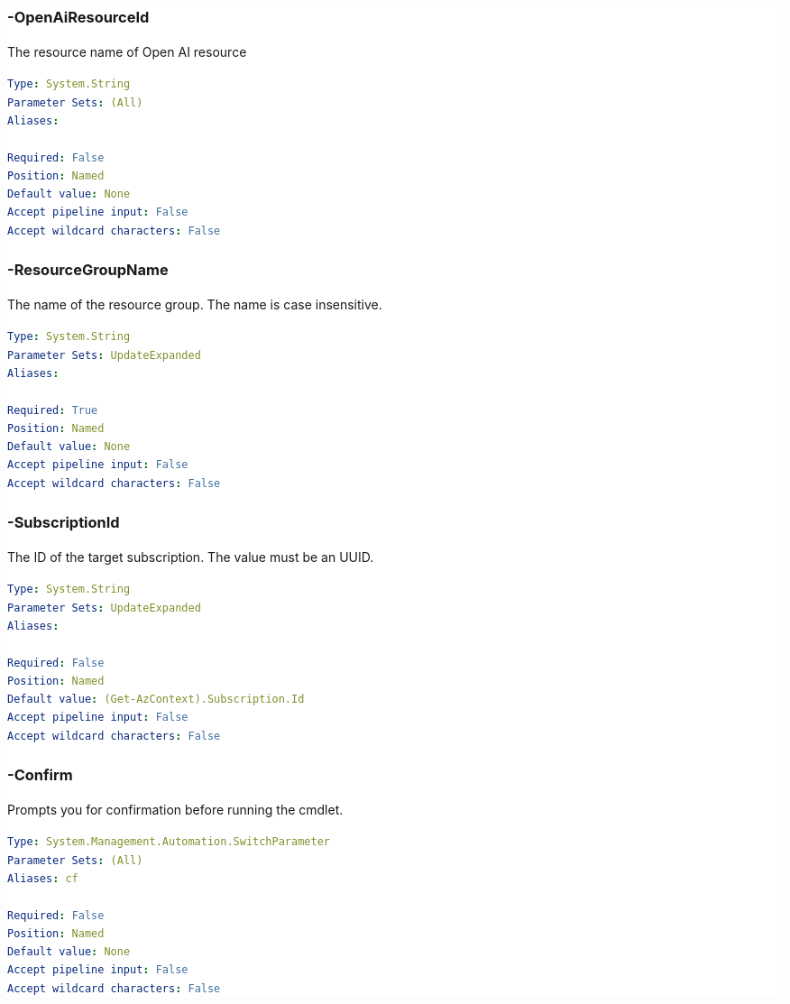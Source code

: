 ### -OpenAiResourceId
The resource name of Open AI resource

```yaml
Type: System.String
Parameter Sets: (All)
Aliases:

Required: False
Position: Named
Default value: None
Accept pipeline input: False
Accept wildcard characters: False
```

### -ResourceGroupName
The name of the resource group.
The name is case insensitive.

```yaml
Type: System.String
Parameter Sets: UpdateExpanded
Aliases:

Required: True
Position: Named
Default value: None
Accept pipeline input: False
Accept wildcard characters: False
```

### -SubscriptionId
The ID of the target subscription.
The value must be an UUID.

```yaml
Type: System.String
Parameter Sets: UpdateExpanded
Aliases:

Required: False
Position: Named
Default value: (Get-AzContext).Subscription.Id
Accept pipeline input: False
Accept wildcard characters: False
```

### -Confirm
Prompts you for confirmation before running the cmdlet.

```yaml
Type: System.Management.Automation.SwitchParameter
Parameter Sets: (All)
Aliases: cf

Required: False
Position: Named
Default value: None
Accept pipeline input: False
Accept wildcard characters: False
```
